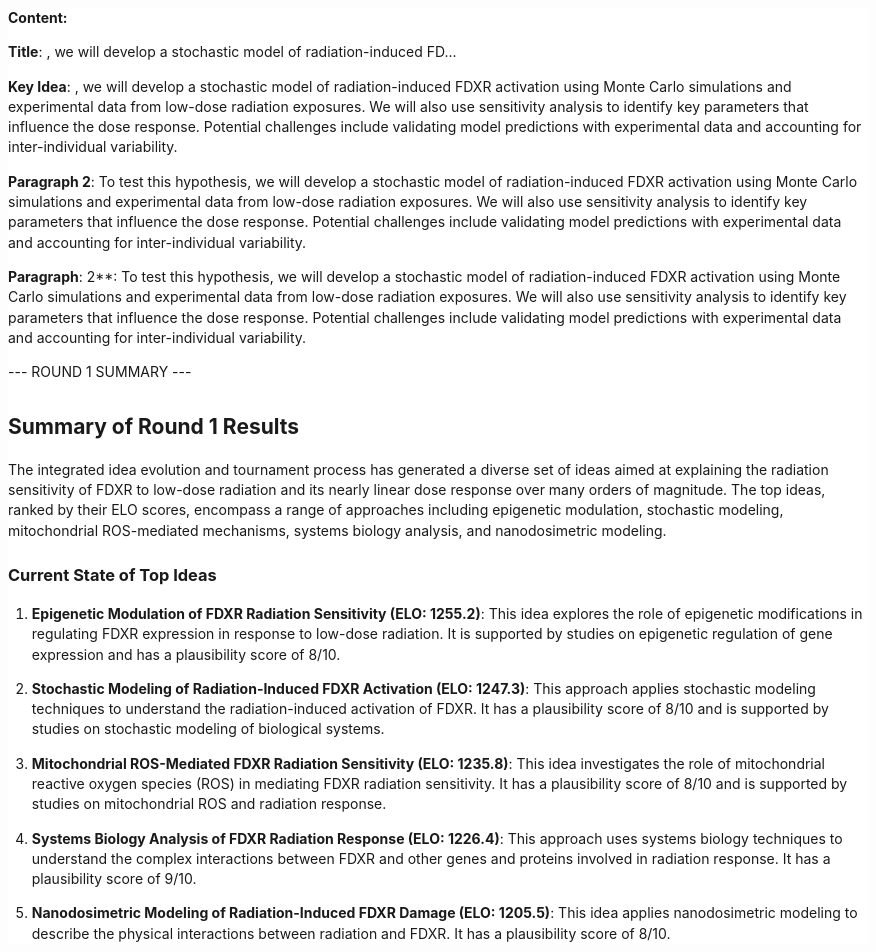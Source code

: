 **Content:**

**Title**: , we will develop a stochastic model of radiation-induced FD...

**Key Idea**: , we will develop a stochastic model of radiation-induced FDXR activation using Monte Carlo simulations and experimental data from low-dose radiation exposures. We will also use sensitivity analysis to identify key parameters that influence the dose response. Potential challenges include validating model predictions with experimental data and accounting for inter-individual variability.

**Paragraph 2**: To test this hypothesis, we will develop a stochastic model of radiation-induced FDXR activation using Monte Carlo simulations and experimental data from low-dose radiation exposures. We will also use sensitivity analysis to identify key parameters that influence the dose response. Potential challenges include validating model predictions with experimental data and accounting for inter-individual variability.

**Paragraph**: 2**: To test this hypothesis, we will develop a stochastic model of radiation-induced FDXR activation using Monte Carlo simulations and experimental data from low-dose radiation exposures. We will also use sensitivity analysis to identify key parameters that influence the dose response. Potential challenges include validating model predictions with experimental data and accounting for inter-individual variability.

--- ROUND 1 SUMMARY ---

## Summary of Round 1 Results

The integrated idea evolution and tournament process has generated a diverse set of ideas aimed at explaining the radiation sensitivity of FDXR to low-dose radiation and its nearly linear dose response over many orders of magnitude. The top ideas, ranked by their ELO scores, encompass a range of approaches including epigenetic modulation, stochastic modeling, mitochondrial ROS-mediated mechanisms, systems biology analysis, and nanodosimetric modeling.

### Current State of Top Ideas

1. **Epigenetic Modulation of FDXR Radiation Sensitivity (ELO: 1255.2)**: This idea explores the role of epigenetic modifications in regulating FDXR expression in response to low-dose radiation. It is supported by studies on epigenetic regulation of gene expression and has a plausibility score of 8/10.

2. **Stochastic Modeling of Radiation-Induced FDXR Activation (ELO: 1247.3)**: This approach applies stochastic modeling techniques to understand the radiation-induced activation of FDXR. It has a plausibility score of 8/10 and is supported by studies on stochastic modeling of biological systems.

3. **Mitochondrial ROS-Mediated FDXR Radiation Sensitivity (ELO: 1235.8)**: This idea investigates the role of mitochondrial reactive oxygen species (ROS) in mediating FDXR radiation sensitivity. It has a plausibility score of 8/10 and is supported by studies on mitochondrial ROS and radiation response.

4. **Systems Biology Analysis of FDXR Radiation Response (ELO: 1226.4)**: This approach uses systems biology techniques to understand the complex interactions between FDXR and other genes and proteins involved in radiation response. It has a plausibility score of 9/10.

5. **Nanodosimetric Modeling of Radiation-Induced FDXR Damage (ELO: 1205.5)**: This idea applies nanodosimetric modeling to describe the physical interactions between radiation and FDXR. It has a plausibility score of 8/10.
